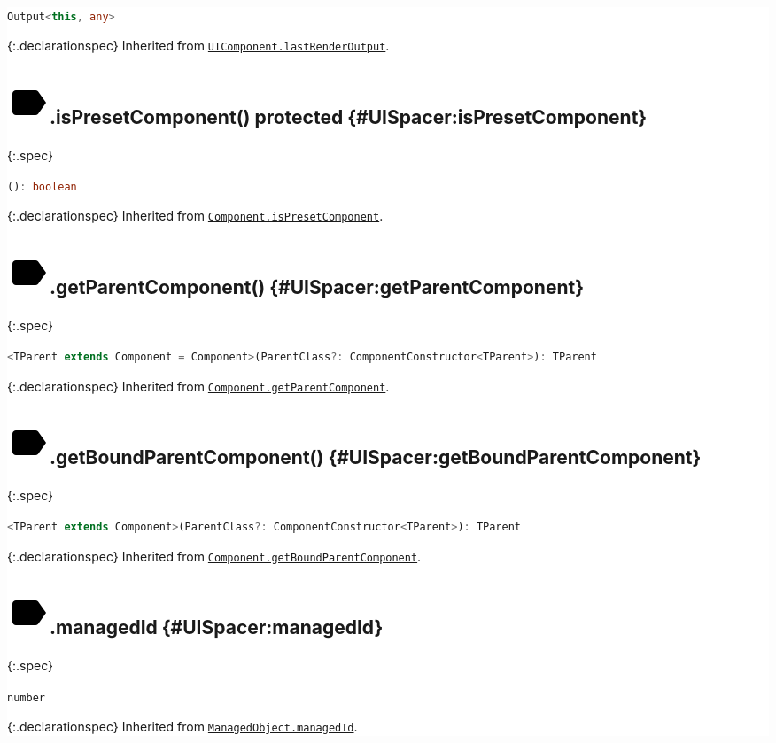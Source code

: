 ```typescript
Output<this, any>
```
{:.declarationspec}
Inherited from [`UIComponent.lastRenderOutput`](./UIComponent#UIComponent:lastRenderOutput).



## ![](/assets/icons/spec-method.svg).isPresetComponent() <span class="spec_tag">protected</span> {#UISpacer:isPresetComponent}
{:.spec}

```typescript
(): boolean
```
{:.declarationspec}
Inherited from [`Component.isPresetComponent`](./Component#Component:isPresetComponent).



## ![](/assets/icons/spec-method.svg).getParentComponent() {#UISpacer:getParentComponent}
{:.spec}

```typescript
<TParent extends Component = Component>(ParentClass?: ComponentConstructor<TParent>): TParent
```
{:.declarationspec}
Inherited from [`Component.getParentComponent`](./Component#Component:getParentComponent).



## ![](/assets/icons/spec-method.svg).getBoundParentComponent() {#UISpacer:getBoundParentComponent}
{:.spec}

```typescript
<TParent extends Component>(ParentClass?: ComponentConstructor<TParent>): TParent
```
{:.declarationspec}
Inherited from [`Component.getBoundParentComponent`](./Component#Component:getBoundParentComponent).



## ![](/assets/icons/spec-property.svg).managedId {#UISpacer:managedId}
{:.spec}

```typescript
number
```
{:.declarationspec}
Inherited from [`ManagedObject.managedId`](./ManagedObject#ManagedObject:managedId).
